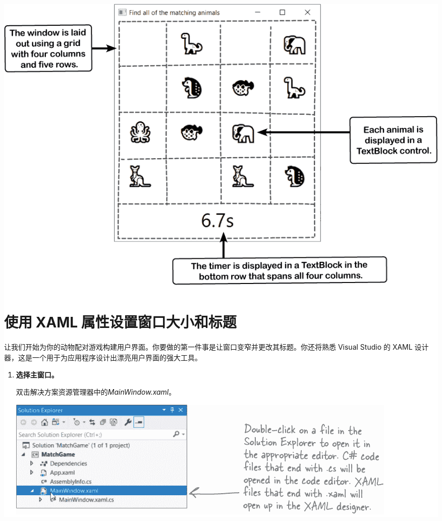 ![图片](img/013fig01.png)

# 使用 XAML 属性设置窗口大小和标题

让我们开始为你的动物配对游戏构建用户界面。你要做的第一件事是让窗口变窄并更改其标题。你还将熟悉 Visual Studio 的 XAML 设计器，这是一个用于为应用程序设计出漂亮用户界面的强大工具。

1.  **选择主窗口。**

    双击解决方案资源管理器中的*MainWindow.xaml*。

    ![图片](img/014fig01.png)

